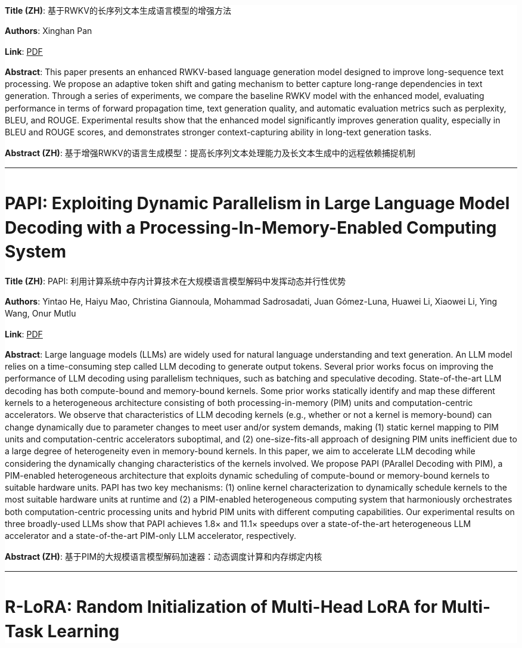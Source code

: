**Title (ZH)**: 基于RWKV的长序列文本生成语言模型的增强方法 

**Authors**: Xinghan Pan  

**Link**: [PDF](https://arxiv.org/pdf/2502.15485)  

**Abstract**: This paper presents an enhanced RWKV-based language generation model designed to improve long-sequence text processing. We propose an adaptive token shift and gating mechanism to better capture long-range dependencies in text generation. Through a series of experiments, we compare the baseline RWKV model with the enhanced model, evaluating performance in terms of forward propagation time, text generation quality, and automatic evaluation metrics such as perplexity, BLEU, and ROUGE. Experimental results show that the enhanced model significantly improves generation quality, especially in BLEU and ROUGE scores, and demonstrates stronger context-capturing ability in long-text generation tasks. 

**Abstract (ZH)**: 基于增强RWKV的语言生成模型：提高长序列文本处理能力及长文本生成中的远程依赖捕捉机制 

---
# PAPI: Exploiting Dynamic Parallelism in Large Language Model Decoding with a Processing-In-Memory-Enabled Computing System 

**Title (ZH)**: PAPI: 利用计算系统中存内计算技术在大规模语言模型解码中发挥动态并行性优势 

**Authors**: Yintao He, Haiyu Mao, Christina Giannoula, Mohammad Sadrosadati, Juan Gómez-Luna, Huawei Li, Xiaowei Li, Ying Wang, Onur Mutlu  

**Link**: [PDF](https://arxiv.org/pdf/2502.15470)  

**Abstract**: Large language models (LLMs) are widely used for natural language understanding and text generation. An LLM model relies on a time-consuming step called LLM decoding to generate output tokens. Several prior works focus on improving the performance of LLM decoding using parallelism techniques, such as batching and speculative decoding. State-of-the-art LLM decoding has both compute-bound and memory-bound kernels. Some prior works statically identify and map these different kernels to a heterogeneous architecture consisting of both processing-in-memory (PIM) units and computation-centric accelerators. We observe that characteristics of LLM decoding kernels (e.g., whether or not a kernel is memory-bound) can change dynamically due to parameter changes to meet user and/or system demands, making (1) static kernel mapping to PIM units and computation-centric accelerators suboptimal, and (2) one-size-fits-all approach of designing PIM units inefficient due to a large degree of heterogeneity even in memory-bound kernels.
In this paper, we aim to accelerate LLM decoding while considering the dynamically changing characteristics of the kernels involved. We propose PAPI (PArallel Decoding with PIM), a PIM-enabled heterogeneous architecture that exploits dynamic scheduling of compute-bound or memory-bound kernels to suitable hardware units. PAPI has two key mechanisms: (1) online kernel characterization to dynamically schedule kernels to the most suitable hardware units at runtime and (2) a PIM-enabled heterogeneous computing system that harmoniously orchestrates both computation-centric processing units and hybrid PIM units with different computing capabilities. Our experimental results on three broadly-used LLMs show that PAPI achieves 1.8$\times$ and 11.1$\times$ speedups over a state-of-the-art heterogeneous LLM accelerator and a state-of-the-art PIM-only LLM accelerator, respectively. 

**Abstract (ZH)**: 基于PIM的大规模语言模型解码加速器：动态调度计算和内存绑定内核 

---
# R-LoRA: Random Initialization of Multi-Head LoRA for Multi-Task Learning 
